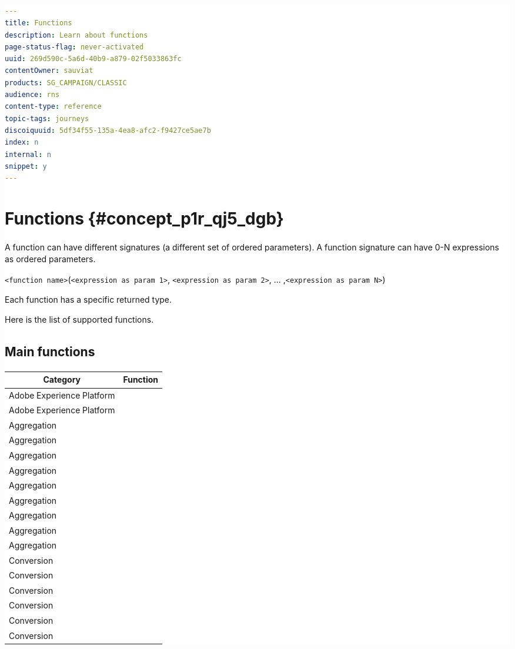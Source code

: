 ```yaml
---
title: Functions
description: Learn about functions
page-status-flag: never-activated
uuid: 269d590c-5a6d-40b9-a879-02f5033863fc
contentOwner: sauviat
products: SG_CAMPAIGN/CLASSIC
audience: rns
content-type: reference
topic-tags: journeys
discoiquuid: 5df34f55-135a-4ea8-afc2-f9427ce5ae7b
index: n
internal: n
snippet: y
---
```


# Functions {#concept_p1r_qj5_dgb}

A function can have different signatures (a different set of ordered parameters). A function signature can have 0-N expressions as ordered parameters.

`<function name>`(`<expression as param 1>`, `<expression as param 2>`, ... ,`<expression as param N>`)

Each function has a specific returned type. 

Here is the list of supported functions.

## Main functions

| Category    | Function              |
|-------------|-----------------------|
| Adobe Experience Platform | [](../functions/functiongetbestsendtime.md)|
| Adobe Experience Platform | [](../functions/functioninsegment.md)|
| Aggregation | [](../functions/functionavg.md)|
| Aggregation | [](../functions/functioncount.md)|
| Aggregation | [](../functions/functioncountonlynull.md)|
| Aggregation | [](../functions/functioncountwithnull.md)|
| Aggregation | [](../functions/functiondistinctcount.md)|
| Aggregation | [](../functions/functiondistinctcountwithnull.md)|
| Aggregation | [](../functions/functionmax.md)|
| Aggregation | [](../functions/functionmax.md)|
| Aggregation | [](../functions/functionsum.md)|
| Conversion  | [](../functions/functiontobool.md)|
| Conversion  | [](../functions/functiontodatetime.md)|
| Conversion  | [](../functions/functiontodatetimeonly.md)|
| Conversion  | [](../functions/functiontodecimal.md)|
| Conversion  | [](../functions/functiontoduration.md)|
| Conversion  | [](../functions/functiontointeger.md)|
